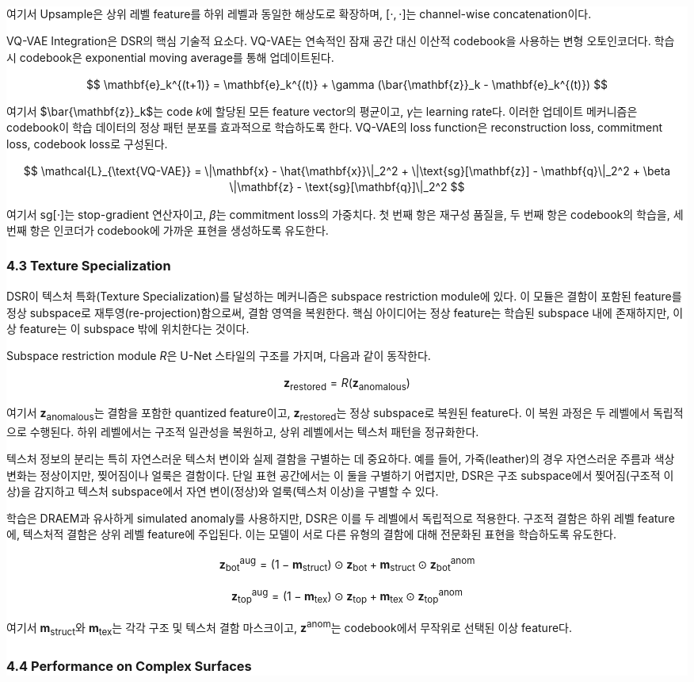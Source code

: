 여기서 Upsample은 상위 레벨 feature를 하위 레벨과 동일한 해상도로 확장하며, $[\cdot, \cdot]$는 channel-wise concatenation이다.

VQ-VAE Integration은 DSR의 핵심 기술적 요소다. VQ-VAE는 연속적인 잠재 공간 대신 이산적 codebook을 사용하는 변형 오토인코더다. 학습 시 codebook은 exponential moving average를 통해 업데이트된다.

$$
\mathbf{e}_k^{(t+1)} = \mathbf{e}_k^{(t)} + \gamma (\bar{\mathbf{z}}_k - \mathbf{e}_k^{(t)})
$$

여기서 $\bar{\mathbf{z}}_k$는 code $k$에 할당된 모든 feature vector의 평균이고, $\gamma$는 learning rate다. 이러한 업데이트 메커니즘은 codebook이 학습 데이터의 정상 패턴 분포를 효과적으로 학습하도록 한다. VQ-VAE의 loss function은 reconstruction loss, commitment loss, codebook loss로 구성된다.

$$
\mathcal{L}_{\text{VQ-VAE}} = \|\mathbf{x} - \hat{\mathbf{x}}\|_2^2 + \|\text{sg}[\mathbf{z}] - \mathbf{q}\|_2^2 + \beta \|\mathbf{z} - \text{sg}[\mathbf{q}]\|_2^2
$$

여기서 $\text{sg}[\cdot]$는 stop-gradient 연산자이고, $\beta$는 commitment loss의 가중치다. 첫 번째 항은 재구성 품질을, 두 번째 항은 codebook의 학습을, 세 번째 항은 인코더가 codebook에 가까운 표현을 생성하도록 유도한다.

### 4.3 Texture Specialization

DSR이 텍스처 특화(Texture Specialization)를 달성하는 메커니즘은 subspace restriction module에 있다. 이 모듈은 결함이 포함된 feature를 정상 subspace로 재투영(re-projection)함으로써, 결함 영역을 복원한다. 핵심 아이디어는 정상 feature는 학습된 subspace 내에 존재하지만, 이상 feature는 이 subspace 밖에 위치한다는 것이다.

Subspace restriction module $R$은 U-Net 스타일의 구조를 가지며, 다음과 같이 동작한다.

$$
\mathbf{z}_{\text{restored}} = R(\mathbf{z}_{\text{anomalous}})
$$

여기서 $\mathbf{z}_{\text{anomalous}}$는 결함을 포함한 quantized feature이고, $\mathbf{z}_{\text{restored}}$는 정상 subspace로 복원된 feature다. 이 복원 과정은 두 레벨에서 독립적으로 수행된다. 하위 레벨에서는 구조적 일관성을 복원하고, 상위 레벨에서는 텍스처 패턴을 정규화한다.

텍스처 정보의 분리는 특히 자연스러운 텍스처 변이와 실제 결함을 구별하는 데 중요하다. 예를 들어, 가죽(leather)의 경우 자연스러운 주름과 색상 변화는 정상이지만, 찢어짐이나 얼룩은 결함이다. 단일 표현 공간에서는 이 둘을 구별하기 어렵지만, DSR은 구조 subspace에서 찢어짐(구조적 이상)을 감지하고 텍스처 subspace에서 자연 변이(정상)와 얼룩(텍스처 이상)을 구별할 수 있다.

학습은 DRAEM과 유사하게 simulated anomaly를 사용하지만, DSR은 이를 두 레벨에서 독립적으로 적용한다. 구조적 결함은 하위 레벨 feature에, 텍스처적 결함은 상위 레벨 feature에 주입된다. 이는 모델이 서로 다른 유형의 결함에 대해 전문화된 표현을 학습하도록 유도한다.

$$
\mathbf{z}_{\text{bot}}^{\text{aug}} = (1 - \mathbf{m}_{\text{struct}}) \odot \mathbf{z}_{\text{bot}} + \mathbf{m}_{\text{struct}} \odot \mathbf{z}_{\text{bot}}^{\text{anom}}
$$

$$
\mathbf{z}_{\text{top}}^{\text{aug}} = (1 - \mathbf{m}_{\text{tex}}) \odot \mathbf{z}_{\text{top}} + \mathbf{m}_{\text{tex}} \odot \mathbf{z}_{\text{top}}^{\text{anom}}
$$

여기서 $\mathbf{m}_{\text{struct}}$와 $\mathbf{m}_{\text{tex}}$는 각각 구조 및 텍스처 결함 마스크이고, $\mathbf{z}^{\text{anom}}$는 codebook에서 무작위로 선택된 이상 feature다.

### 4.4 Performance on Complex Surfaces
